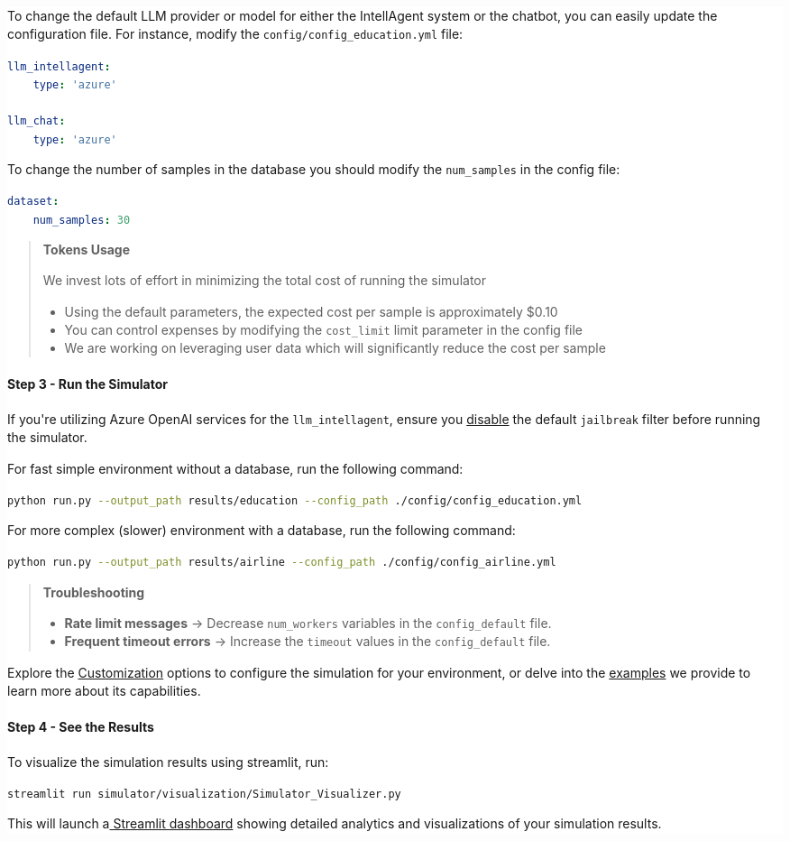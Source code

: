 To change the default LLM provider or model for either the IntellAgent system or the chatbot, you can easily update the configuration file. For instance, modify the `config/config_education.yml` file:


```yaml
llm_intellagent:
    type: 'azure'

llm_chat:
    type: 'azure'
```

To change the number of samples in the database you should modify the `num_samples` in the config file:
```yaml
dataset:
    num_samples: 30
```

> **Tokens Usage**
> 
> We invest lots of effort in minimizing the total cost of running the simulator 
> - Using the default parameters, the expected cost per sample is approximately $0.10
> - You can control expenses by modifying the `cost_limit` limit parameter in the config file
> - We are working on leveraging user data which will significantly reduce the cost per sample

####  Step 3 - Run the Simulator
If you're utilizing Azure OpenAI services for the `llm_intellagent`, ensure you [disable](https://learn.microsoft.com/en-us/azure/ai-services/openai/how-to/content-filters) the default `jailbreak` filter before running the simulator.

For fast simple environment without a database, run the following command:
```bash
python run.py --output_path results/education --config_path ./config/config_education.yml 
```
For more complex (slower) environment with a database, run the following command:
```bash
python run.py --output_path results/airline --config_path ./config/config_airline.yml 
```

> **Troubleshooting**  
> - **Rate limit messages** → Decrease `num_workers` variables in the `config_default` file.  
> - **Frequent timeout errors** → Increase the `timeout` values in the `config_default` file.


Explore the [Customization](https://intellagent-doc.plurai.ai/customization/custom_environment/) options to configure the simulation for your environment, or delve into the [examples](https://intellagent-doc.plurai.ai/examples/education/) we provide to learn more about its capabilities.
#### Step 4 - See the Results

To visualize the simulation results using streamlit, run:
```bash 
streamlit run simulator/visualization/Simulator_Visualizer.py
```
This will launch a[ Streamlit dashboard](./README.md#-demo) showing detailed analytics and visualizations of your simulation results.

